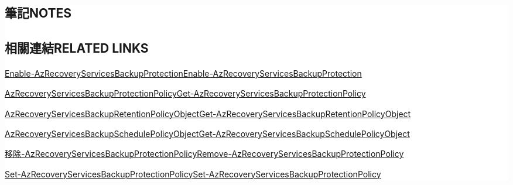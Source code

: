 ## <span data-ttu-id="88554-161">筆記</span><span class="sxs-lookup"><span data-stu-id="88554-161">NOTES</span></span>

## <span data-ttu-id="88554-162">相關連結</span><span class="sxs-lookup"><span data-stu-id="88554-162">RELATED LINKS</span></span>

[<span data-ttu-id="88554-163">Enable-AzRecoveryServicesBackupProtection</span><span class="sxs-lookup"><span data-stu-id="88554-163">Enable-AzRecoveryServicesBackupProtection</span></span>](./Enable-AzRecoveryServicesBackupProtection.md)

[<span data-ttu-id="88554-164">AzRecoveryServicesBackupProtectionPolicy</span><span class="sxs-lookup"><span data-stu-id="88554-164">Get-AzRecoveryServicesBackupProtectionPolicy</span></span>](./Get-AzRecoveryServicesBackupProtectionPolicy.md)

[<span data-ttu-id="88554-165">AzRecoveryServicesBackupRetentionPolicyObject</span><span class="sxs-lookup"><span data-stu-id="88554-165">Get-AzRecoveryServicesBackupRetentionPolicyObject</span></span>](./Get-AzRecoveryServicesBackupRetentionPolicyObject.md)

[<span data-ttu-id="88554-166">AzRecoveryServicesBackupSchedulePolicyObject</span><span class="sxs-lookup"><span data-stu-id="88554-166">Get-AzRecoveryServicesBackupSchedulePolicyObject</span></span>](./Get-AzRecoveryServicesBackupSchedulePolicyObject.md)

[<span data-ttu-id="88554-167">移除-AzRecoveryServicesBackupProtectionPolicy</span><span class="sxs-lookup"><span data-stu-id="88554-167">Remove-AzRecoveryServicesBackupProtectionPolicy</span></span>](./Remove-AzRecoveryServicesBackupProtectionPolicy.md)

[<span data-ttu-id="88554-168">Set-AzRecoveryServicesBackupProtectionPolicy</span><span class="sxs-lookup"><span data-stu-id="88554-168">Set-AzRecoveryServicesBackupProtectionPolicy</span></span>](./Set-AzRecoveryServicesBackupProtectionPolicy.md)


